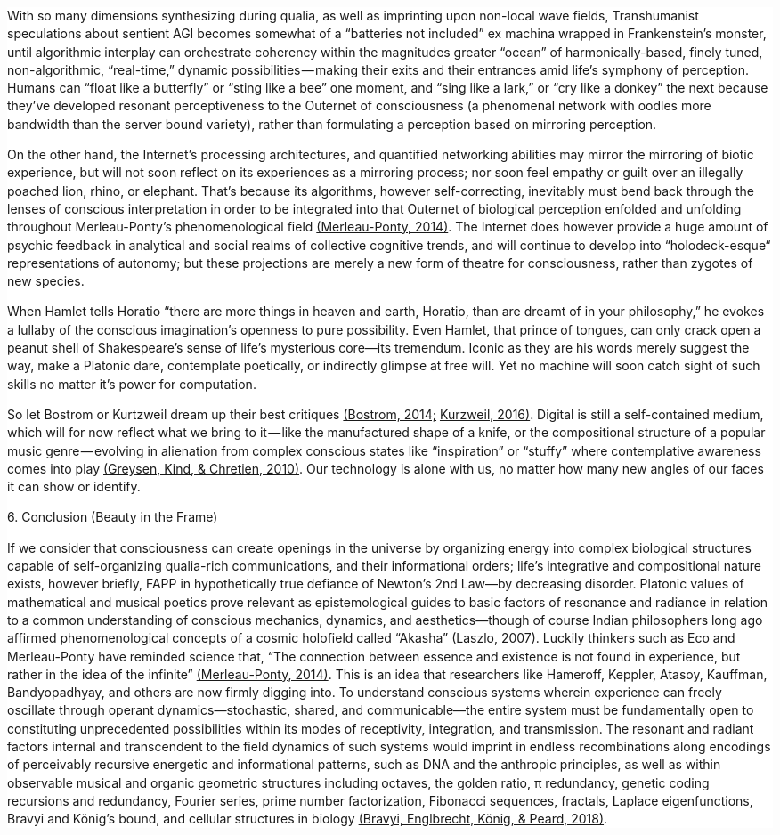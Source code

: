 With so many dimensions synthesizing during qualia, as well as imprinting upon non-local wave fields, Transhumanist speculations about sentient AGI becomes somewhat of a “batteries not included” ex machina wrapped in Frankenstein’s monster, until algorithmic interplay can orchestrate coherency within the magnitudes greater “ocean” of harmonically-based, finely tuned, non-algorithmic, “real-time,” dynamic possibilities — making their exits and their entrances amid life’s symphony of perception. Humans can “float like a butterfly” or “sting like a bee” one moment, and “sing like a lark,” or “cry like a donkey” the next because they’ve developed resonant perceptiveness to the Outernet of consciousness (a phenomenal network with oodles more bandwidth than the server bound variety), rather than formulating a perception based on mirroring perception.   
   
On the other hand, the Internet’s processing architectures, and quantified networking abilities may mirror the mirroring of biotic experience, but will not soon reflect on its experiences as a mirroring process; nor soon feel empathy or guilt over an illegally poached lion, rhino, or elephant. That’s because its algorithms, however self-correcting, inevitably must bend back through the lenses of conscious interpretation in order to be integrated into that Outernet of biological perception enfolded and unfolding throughout Merleau-Ponty’s phenomenological field [(Merleau-Ponty, 2014)](https://www.scirp.org/html/3-1651261_109029.htm#ref59). The Internet does however provide a huge amount of psychic feedback in analytical and social realms of collective cognitive trends, and will continue to develop into “holodeck-esque“ representations of autonomy; but these projections are merely a new form of theatre for consciousness, rather than zygotes of new species.   
   
When Hamlet tells Horatio “there are more things in heaven and earth, Horatio, than are dreamt of in your philosophy,” he evokes a lullaby of the conscious imagination’s openness to pure possibility. Even Hamlet, that prince of tongues, can only crack open a peanut shell of Shakespeare’s sense of life’s mysterious core—its tremendum. Iconic as they are his words merely suggest the way, make a Platonic dare, contemplate poetically, or indirectly glimpse at free will. Yet no machine will soon catch sight of such skills no matter it’s power for computation.   
   
So let Bostrom or Kurtzweil dream up their best critiques [(Bostrom, 2014;](https://www.scirp.org/html/3-1651261_109029.htm#ref08) [Kurzweil, 2016)](https://www.scirp.org/html/3-1651261_109029.htm#ref49). Digital is still a self-contained medium, which will for now reflect what we bring to it — like the manufactured shape of a knife, or the compositional structure of a popular music genre — evolving in alienation from complex conscious states like “inspiration” or “stuffy” where contemplative awareness comes into play [(Greysen, Kind, & Chretien, 2010)](https://www.scirp.org/html/3-1651261_109029.htm#ref31). Our technology is alone with us, no matter how many new angles of our faces it can show or identify.   
   
6\. Conclusion (Beauty in the Frame)   
   
If we consider that consciousness can create openings in the universe by organizing energy into complex biological structures capable of self-organizing qualia-rich communications, and their informational orders; life’s integrative and compositional nature exists, however briefly, FAPP in hypothetically true defiance of Newton’s 2nd Law—by decreasing disorder. Platonic values of mathematical and musical poetics prove relevant as epistemological guides to basic factors of resonance and radiance in relation to a common understanding of conscious mechanics, dynamics, and aesthetics—though of course Indian philosophers long ago affirmed phenomenological concepts of a cosmic holofield called “Akasha” [(Laszlo, 2007)](https://www.scirp.org/html/3-1651261_109029.htm#ref51). Luckily thinkers such as Eco and Merleau-Ponty have reminded science that, “The connection between essence and existence is not found in experience, but rather in the idea of the infinite” [(Merleau-Ponty, 2014)](https://www.scirp.org/html/3-1651261_109029.htm#ref59). This is an idea that researchers like Hameroff, Keppler, Atasoy, Kauffman, Bandyopadhyay, and others are now firmly digging into. To understand conscious systems wherein experience can freely oscillate through operant dynamics—stochastic, shared, and communicable—the entire system must be fundamentally open to constituting unprecedented possibilities within its modes of receptivity, integration, and transmission. The resonant and radiant factors internal and transcendent to the field dynamics of such systems would imprint in endless recombinations along encodings of perceivably recursive energetic and informational patterns, such as DNA and the anthropic principles, as well as within observable musical and organic geometric structures including octaves, the golden ratio, π redundancy, genetic coding recursions and redundancy, Fourier series, prime number factorization, Fibonacci sequences, fractals, Laplace eigenfunctions, Bravyi and König’s bound, and cellular structures in biology [(Bravyi, Englbrecht, König, & Peard, 2018)](https://www.scirp.org/html/3-1651261_109029.htm#ref09).   
   